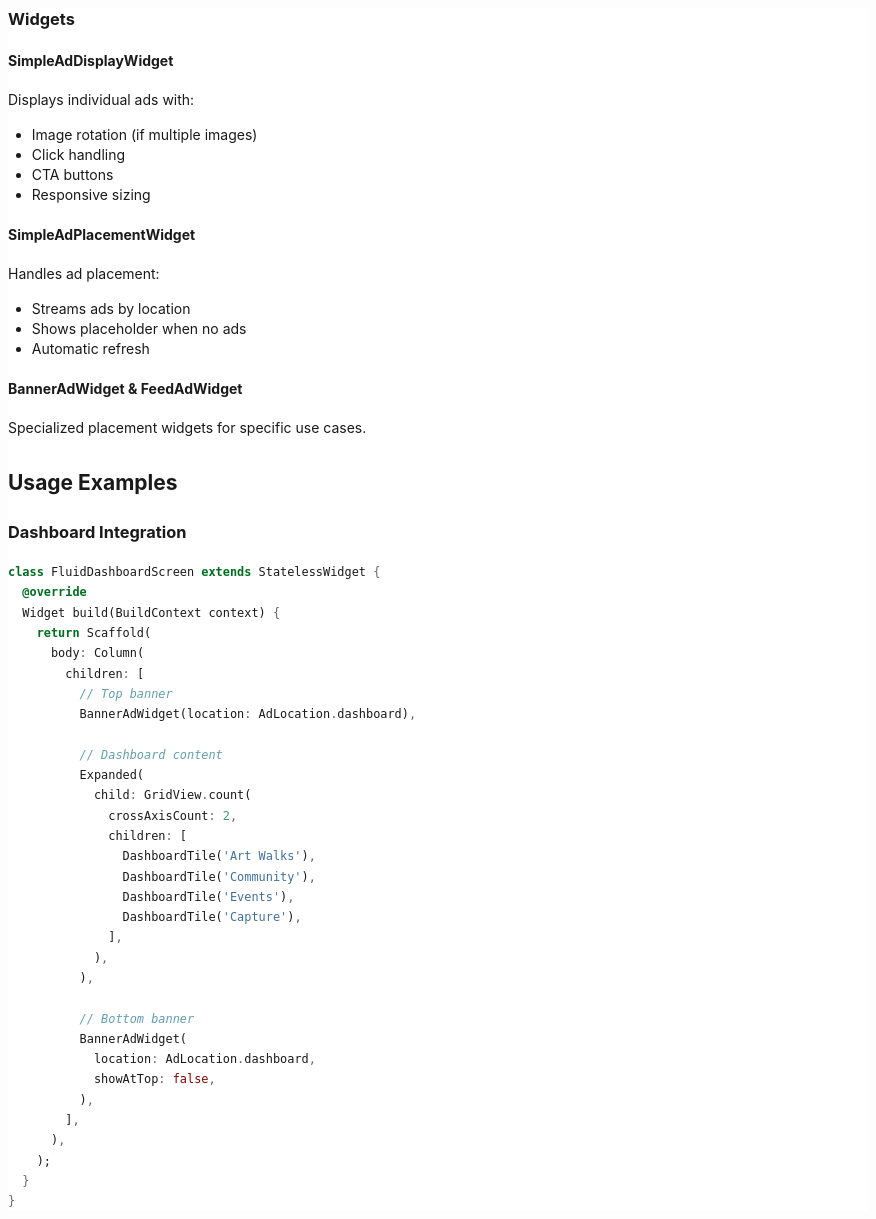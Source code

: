 ### Widgets

#### SimpleAdDisplayWidget

Displays individual ads with:

- Image rotation (if multiple images)
- Click handling
- CTA buttons
- Responsive sizing

#### SimpleAdPlacementWidget

Handles ad placement:

- Streams ads by location
- Shows placeholder when no ads
- Automatic refresh

#### BannerAdWidget & FeedAdWidget

Specialized placement widgets for specific use cases.

## Usage Examples

### Dashboard Integration

```dart
class FluidDashboardScreen extends StatelessWidget {
  @override
  Widget build(BuildContext context) {
    return Scaffold(
      body: Column(
        children: [
          // Top banner
          BannerAdWidget(location: AdLocation.dashboard),

          // Dashboard content
          Expanded(
            child: GridView.count(
              crossAxisCount: 2,
              children: [
                DashboardTile('Art Walks'),
                DashboardTile('Community'),
                DashboardTile('Events'),
                DashboardTile('Capture'),
              ],
            ),
          ),

          // Bottom banner
          BannerAdWidget(
            location: AdLocation.dashboard,
            showAtTop: false,
          ),
        ],
      ),
    );
  }
}
```
